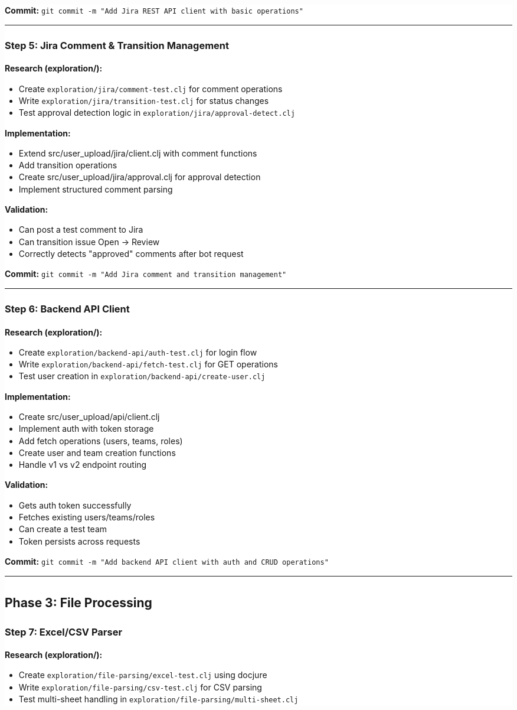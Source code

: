 **Commit:** `git commit -m "Add Jira REST API client with basic operations"`

---

### Step 5: Jira Comment & Transition Management
**Research (exploration/):**
- Create `exploration/jira/comment-test.clj` for comment operations
- Write `exploration/jira/transition-test.clj` for status changes
- Test approval detection logic in `exploration/jira/approval-detect.clj`

**Implementation:**
- Extend src/user_upload/jira/client.clj with comment functions
- Add transition operations
- Create src/user_upload/jira/approval.clj for approval detection
- Implement structured comment parsing

**Validation:**
- Can post a test comment to Jira
- Can transition issue Open -> Review
- Correctly detects "approved" comments after bot request

**Commit:** `git commit -m "Add Jira comment and transition management"`

---

### Step 6: Backend API Client
**Research (exploration/):**
- Create `exploration/backend-api/auth-test.clj` for login flow
- Write `exploration/backend-api/fetch-test.clj` for GET operations
- Test user creation in `exploration/backend-api/create-user.clj`

**Implementation:**
- Create src/user_upload/api/client.clj
- Implement auth with token storage
- Add fetch operations (users, teams, roles)
- Create user and team creation functions
- Handle v1 vs v2 endpoint routing

**Validation:**
- Gets auth token successfully
- Fetches existing users/teams/roles
- Can create a test team
- Token persists across requests

**Commit:** `git commit -m "Add backend API client with auth and CRUD operations"`

---

## Phase 3: File Processing

### Step 7: Excel/CSV Parser
**Research (exploration/):**
- Create `exploration/file-parsing/excel-test.clj` using docjure
- Write `exploration/file-parsing/csv-test.clj` for CSV parsing
- Test multi-sheet handling in `exploration/file-parsing/multi-sheet.clj`

